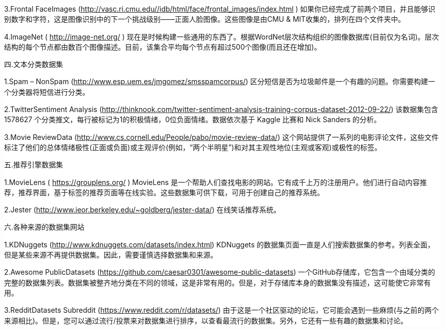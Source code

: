 3.Frontal FaceImages
 (http://vasc.ri.cmu.edu//idb/html/face/frontal_images/index.html )
 如果你已经完成了前两个项目，并且能够识别数字和字符，这是图像识别中的下一个挑战级别——正面人脸图像。这些图像是由CMU & MIT收集的，排列在四个文件夹中。

4.ImageNet
 ( http://image-net.org/ )
 现在是时候构建一些通用的东西了。根据WordNet层次结构组织的图像数据库(目前仅为名词)。层次结构的每个节点都由数百个图像描述。目前，该集合平均每个节点有超过500个图像(而且还在增加)。

四.文本分类数据集

1.Spam – NonSpam
 (http://www.esp.uem.es/jmgomez/smsspamcorpus/)
 区分短信是否为垃圾邮件是一个有趣的问题。你需要构建一个分类器将短信进行分类。

2.TwitterSentiment Analysis
 (http://thinknook.com/twitter-sentiment-analysis-training-corpus-dataset-2012-09-22/)
 该数据集包含 1578627 个分类推文，每行被标记为1的积极情绪，0位负面情绪。数据依次基于 Kaggle 比赛和 Nick Sanders 的分析。

3.Movie ReviewData
 (http://www.cs.cornell.edu/People/pabo/movie-review-data/)
 这个网站提供了一系列的电影评论文件，这些文件标注了他们的总体情绪极性(正面或负面)或主观评价(例如，“两个半明星”)和对其主观性地位(主观或客观)或极性的标签。

五.推荐引擎数据集

1.MovieLens
 ( https://grouplens.org/ )
 MovieLens 是一个帮助人们查找电影的网站。它有成千上万的注册用户。他们进行自动内容推荐，推荐界面，基于标签的推荐页面等在线实验。这些数据集可供下载，可用于创建自己的推荐系统。

2.Jester
 (http://www.ieor.berkeley.edu/~goldberg/jester-data/)
 在线笑话推荐系统。

六.各种来源的数据集网站

1.KDNuggets
 (http://www.kdnuggets.com/datasets/index.html)
 KDNuggets 的数据集页面一直是人们搜索数据集的参考。列表全面，但是某些来源不再提供数据集。因此，需要谨慎选择数据集和来源。

2.Awesome PublicDatasets
 (https://github.com/caesar0301/awesome-public-datasets)
 一个GitHub存储库，它包含一个由域分类的完整的数据集列表。数据集被整齐地分类在不同的领域，这是非常有用的。但是，对于存储库本身的数据集没有描述，这可能使它非常有用。

3.RedditDatasets Subreddit
 (https://www.reddit.com/r/datasets/)
 由于这是一个社区驱动的论坛，它可能会遇到一些麻烦(与之前的两个来源相比)。但是，您可以通过流行/投票来对数据集进行排序，以查看最流行的数据集。另外，它还有一些有趣的数据集和讨论。

